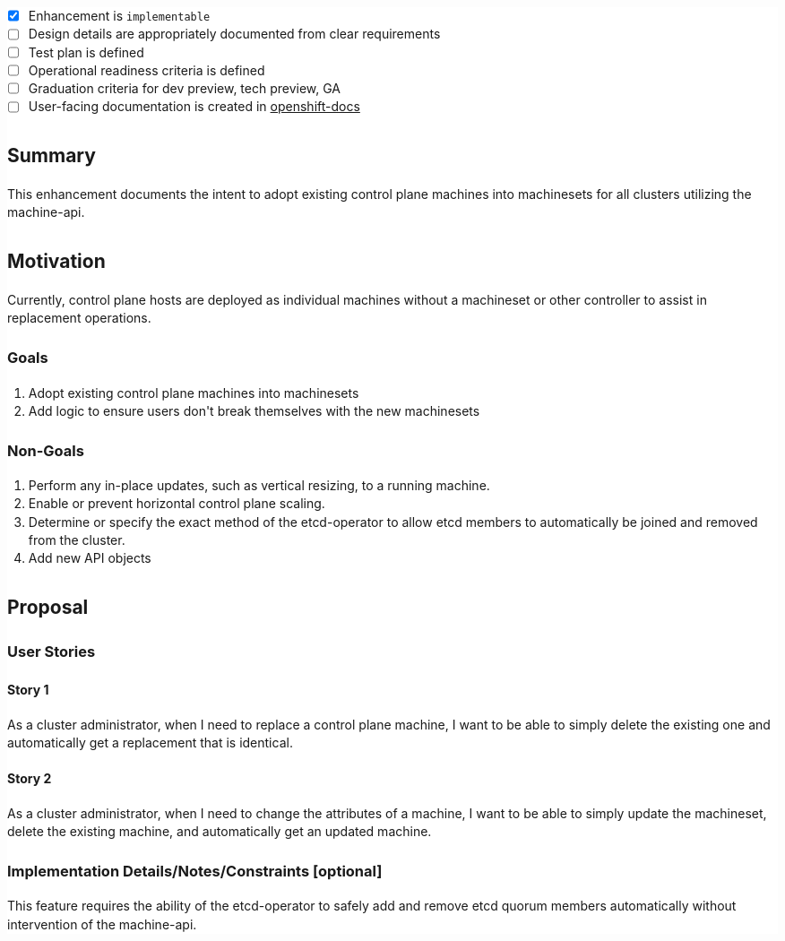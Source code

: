 - [X] Enhancement is `implementable`
- [ ] Design details are appropriately documented from clear requirements
- [ ] Test plan is defined
- [ ] Operational readiness criteria is defined
- [ ] Graduation criteria for dev preview, tech preview, GA
- [ ] User-facing documentation is created in [openshift-docs](https://github.com/openshift/openshift-docs/)

## Summary

This enhancement documents the intent to adopt existing control plane machines
into machinesets for all clusters utilizing the machine-api.

## Motivation

Currently, control plane hosts are deployed as individual machines without
a machineset or other controller to assist in replacement operations.

### Goals

1. Adopt existing control plane machines into machinesets
1. Add logic to ensure users don't break themselves with the new machinesets

### Non-Goals

1. Perform any in-place updates, such as vertical resizing, to a running
machine.
1. Enable or prevent horizontal control plane scaling.
1. Determine or specify the exact method of the etcd-operator to allow etcd
members to automatically be joined and removed from the cluster.
1. Add new API objects

## Proposal

### User Stories

#### Story 1
As a cluster administrator, when I need to replace a control plane machine, I
want to be able to simply delete the existing one and automatically get a
replacement that is identical.

#### Story 2
As a cluster administrator, when I need to change the attributes of a machine,
I want to be able to simply update the machineset, delete the existing machine,
and automatically get an updated machine.

### Implementation Details/Notes/Constraints [optional]

This feature requires the ability of the etcd-operator to safely add and remove
etcd quorum members automatically without intervention of the machine-api.
